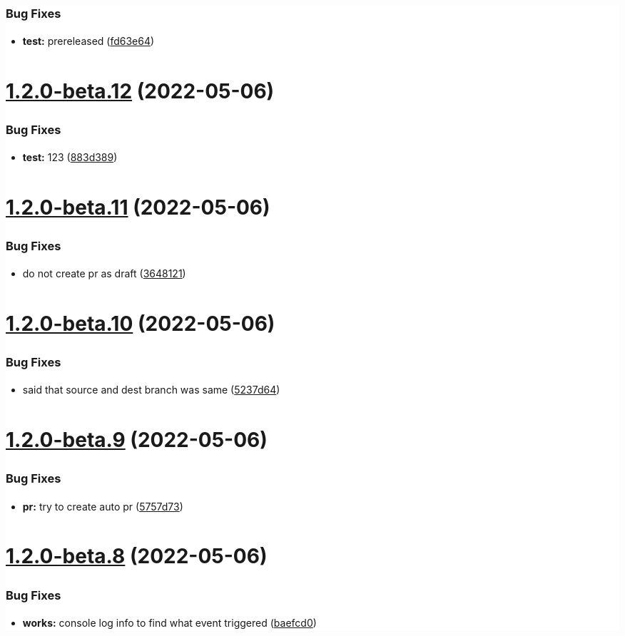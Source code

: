 ### Bug Fixes

- **test:** prereleased ([fd63e64](https://github.com/skaugvoll/learn-lerna-release/commit/fd63e6484d346ef24cd4bb6971464329c1302bee))

# [1.2.0-beta.12](https://github.com/skaugvoll/learn-lerna-release/compare/a@1.2.0-beta.11...a@1.2.0-beta.12) (2022-05-06)

### Bug Fixes

- **test:** 123 ([883d389](https://github.com/skaugvoll/learn-lerna-release/commit/883d38904c8cc94eaa5c2fa1bc5ba791f110f256))

# [1.2.0-beta.11](https://github.com/skaugvoll/learn-lerna-release/compare/a@1.2.0-beta.10...a@1.2.0-beta.11) (2022-05-06)

### Bug Fixes

- do not create pr as draft ([3648121](https://github.com/skaugvoll/learn-lerna-release/commit/3648121990c34f1a2269bd9cbf688df37fff9962))

# [1.2.0-beta.10](https://github.com/skaugvoll/learn-lerna-release/compare/a@1.2.0-beta.9...a@1.2.0-beta.10) (2022-05-06)

### Bug Fixes

- said that source and dest branch was same ([5237d64](https://github.com/skaugvoll/learn-lerna-release/commit/5237d64f17fcdd76c93363c1a810550bc9b17644))

# [1.2.0-beta.9](https://github.com/skaugvoll/learn-lerna-release/compare/a@1.2.0-beta.8...a@1.2.0-beta.9) (2022-05-06)

### Bug Fixes

- **pr:** try to create auto pr ([5757d73](https://github.com/skaugvoll/learn-lerna-release/commit/5757d73ffc007d6cfde3d0424e21e4d1e24725f5))

# [1.2.0-beta.8](https://github.com/skaugvoll/learn-lerna-release/compare/a@1.2.0-beta.7...a@1.2.0-beta.8) (2022-05-06)

### Bug Fixes

- **works:** console log info to find what event triggered ([baefcd0](https://github.com/skaugvoll/learn-lerna-release/commit/baefcd099111cd6e9ca4c3e2d3e364229df6c90b))
